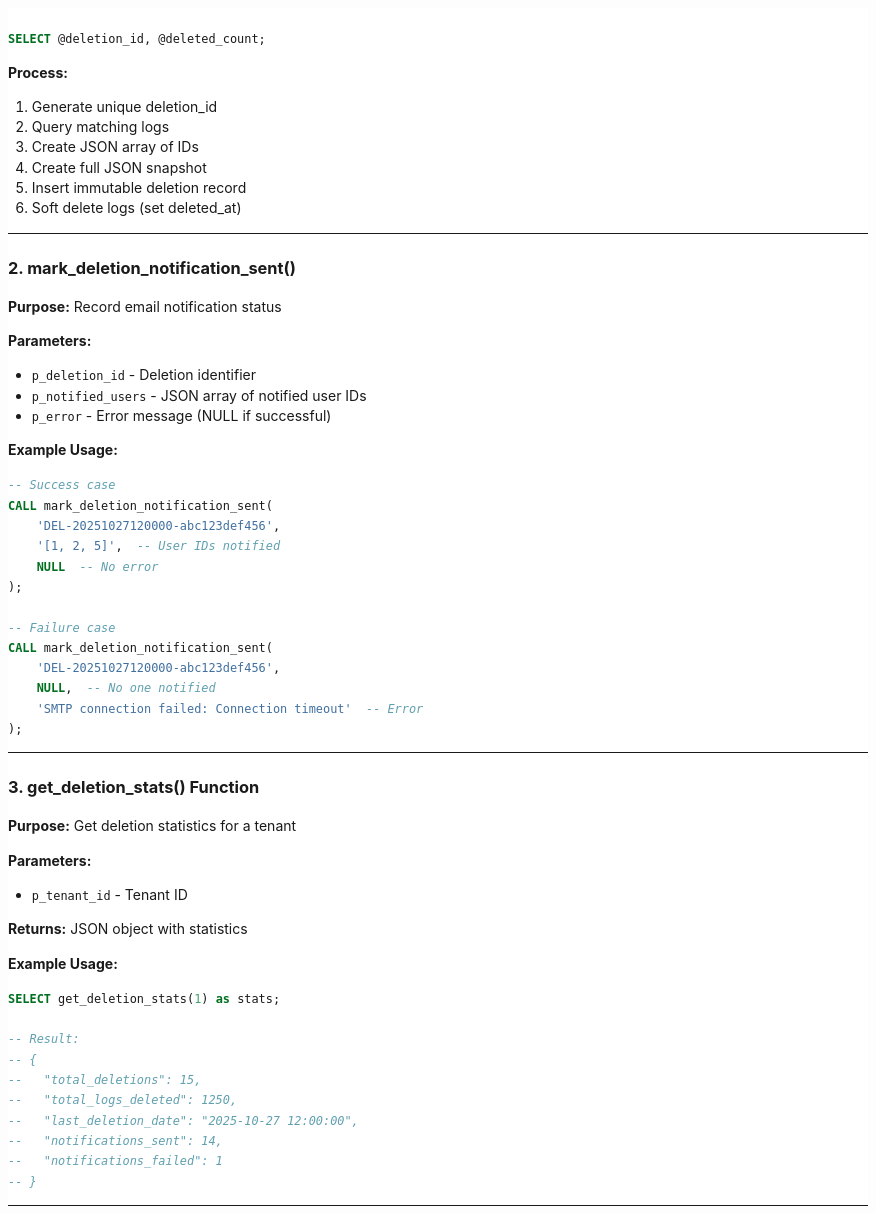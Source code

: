 ```sql

SELECT @deletion_id, @deleted_count;
```

**Process:**
1. Generate unique deletion_id
2. Query matching logs
3. Create JSON array of IDs
4. Create full JSON snapshot
5. Insert immutable deletion record
6. Soft delete logs (set deleted_at)

---

### 2. mark_deletion_notification_sent()

**Purpose:** Record email notification status

**Parameters:**
- `p_deletion_id` - Deletion identifier
- `p_notified_users` - JSON array of notified user IDs
- `p_error` - Error message (NULL if successful)

**Example Usage:**
```sql
-- Success case
CALL mark_deletion_notification_sent(
    'DEL-20251027120000-abc123def456',
    '[1, 2, 5]',  -- User IDs notified
    NULL  -- No error
);

-- Failure case
CALL mark_deletion_notification_sent(
    'DEL-20251027120000-abc123def456',
    NULL,  -- No one notified
    'SMTP connection failed: Connection timeout'  -- Error
);
```

---

### 3. get_deletion_stats() Function

**Purpose:** Get deletion statistics for a tenant

**Parameters:**
- `p_tenant_id` - Tenant ID

**Returns:** JSON object with statistics

**Example Usage:**
```sql
SELECT get_deletion_stats(1) as stats;

-- Result:
-- {
--   "total_deletions": 15,
--   "total_logs_deleted": 1250,
--   "last_deletion_date": "2025-10-27 12:00:00",
--   "notifications_sent": 14,
--   "notifications_failed": 1
-- }
```

---